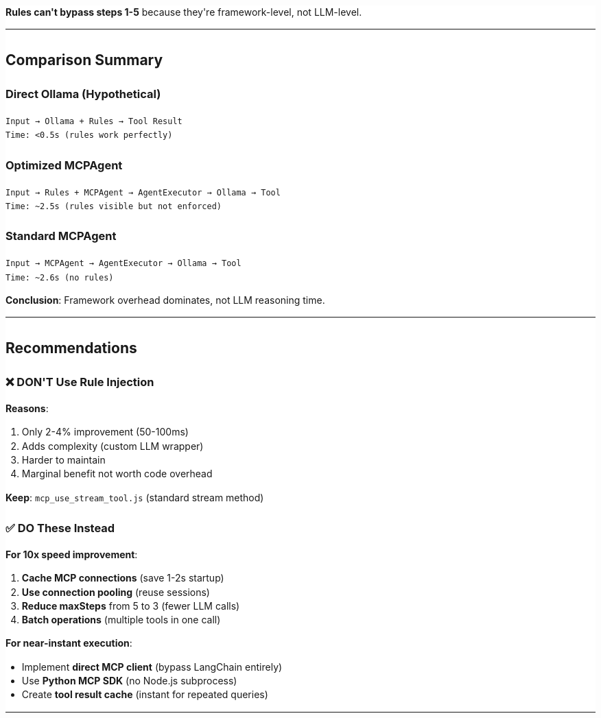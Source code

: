 **Rules can't bypass steps 1-5** because they're framework-level, not LLM-level.

---

## Comparison Summary

### Direct Ollama (Hypothetical)
```
Input → Ollama + Rules → Tool Result
Time: <0.5s (rules work perfectly)
```

### Optimized MCPAgent
```
Input → Rules + MCPAgent → AgentExecutor → Ollama → Tool
Time: ~2.5s (rules visible but not enforced)
```

### Standard MCPAgent
```
Input → MCPAgent → AgentExecutor → Ollama → Tool
Time: ~2.6s (no rules)
```

**Conclusion**: Framework overhead dominates, not LLM reasoning time.

---

## Recommendations

### ❌ DON'T Use Rule Injection

**Reasons**:
1. Only 2-4% improvement (50-100ms)
2. Adds complexity (custom LLM wrapper)
3. Harder to maintain
4. Marginal benefit not worth code overhead

**Keep**: `mcp_use_stream_tool.js` (standard stream method)

### ✅ DO These Instead

**For 10x speed improvement**:
1. **Cache MCP connections** (save 1-2s startup)
2. **Use connection pooling** (reuse sessions)
3. **Reduce maxSteps** from 5 to 3 (fewer LLM calls)
4. **Batch operations** (multiple tools in one call)

**For near-instant execution**:
- Implement **direct MCP client** (bypass LangChain entirely)
- Use **Python MCP SDK** (no Node.js subprocess)
- Create **tool result cache** (instant for repeated queries)

---